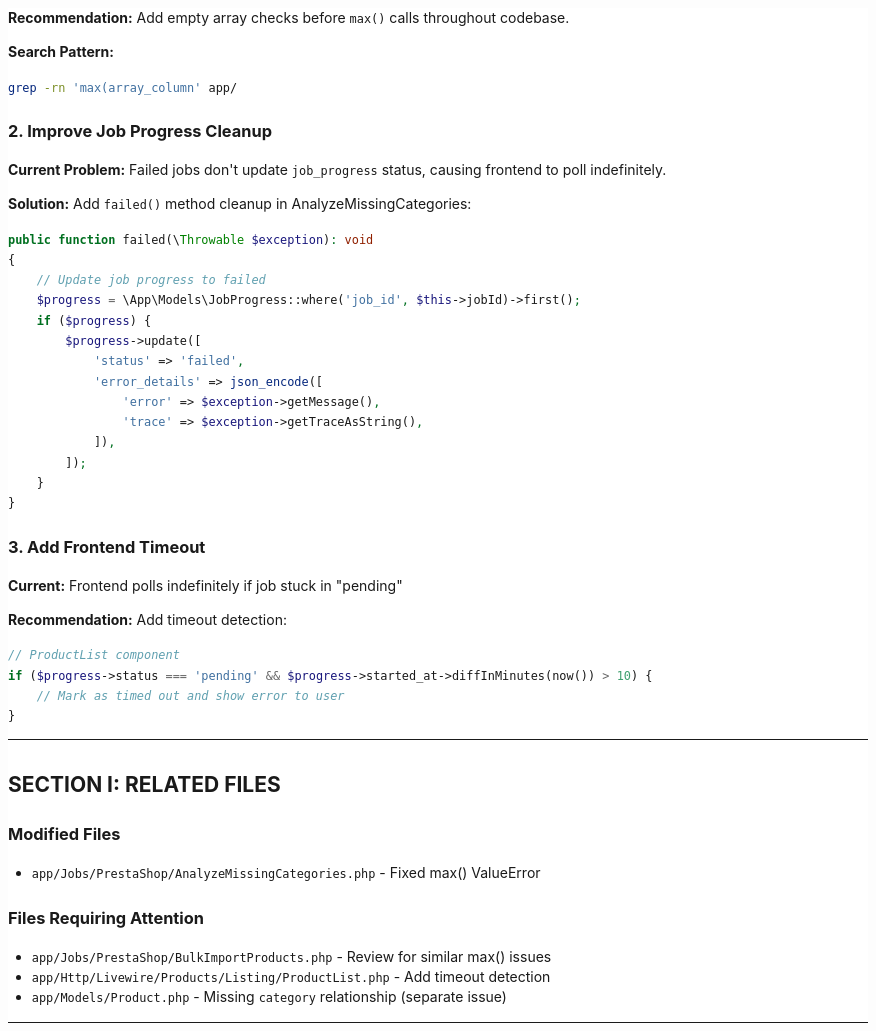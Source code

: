 **Recommendation:** Add empty array checks before `max()` calls throughout codebase.

**Search Pattern:**
```bash
grep -rn 'max(array_column' app/
```

### 2. Improve Job Progress Cleanup

**Current Problem:** Failed jobs don't update `job_progress` status, causing frontend to poll indefinitely.

**Solution:** Add `failed()` method cleanup in AnalyzeMissingCategories:
```php
public function failed(\Throwable $exception): void
{
    // Update job progress to failed
    $progress = \App\Models\JobProgress::where('job_id', $this->jobId)->first();
    if ($progress) {
        $progress->update([
            'status' => 'failed',
            'error_details' => json_encode([
                'error' => $exception->getMessage(),
                'trace' => $exception->getTraceAsString(),
            ]),
        ]);
    }
}
```

### 3. Add Frontend Timeout

**Current:** Frontend polls indefinitely if job stuck in "pending"

**Recommendation:** Add timeout detection:
```php
// ProductList component
if ($progress->status === 'pending' && $progress->started_at->diffInMinutes(now()) > 10) {
    // Mark as timed out and show error to user
}
```

---

## SECTION I: RELATED FILES

### Modified Files
- `app/Jobs/PrestaShop/AnalyzeMissingCategories.php` - Fixed max() ValueError

### Files Requiring Attention
- `app/Jobs/PrestaShop/BulkImportProducts.php` - Review for similar max() issues
- `app/Http/Livewire/Products/Listing/ProductList.php` - Add timeout detection
- `app/Models/Product.php` - Missing `category` relationship (separate issue)

---